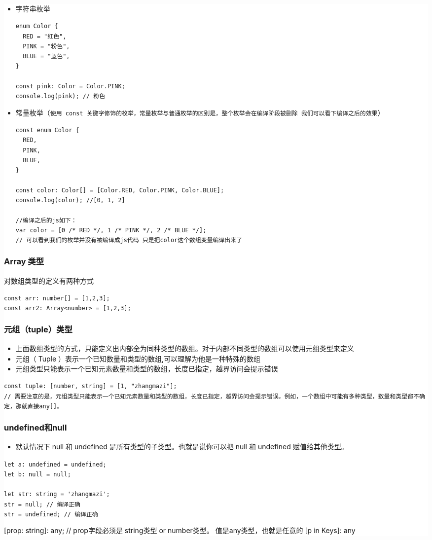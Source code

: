 - 字符串枚举

  ```tsx
  enum Color {
    RED = "红色",
    PINK = "粉色",
    BLUE = "蓝色",
  }
  
  const pink: Color = Color.PINK;
  console.log(pink); // 粉色
  ```

- 常量枚举（`使用 const 关键字修饰的枚举，常量枚举与普通枚举的区别是，整个枚举会在编译阶段被删除 我们可以看下编译之后的效果`）

  ```tsx
  const enum Color {
    RED,
    PINK,
    BLUE,
  }
  
  const color: Color[] = [Color.RED, Color.PINK, Color.BLUE];
  console.log(color); //[0, 1, 2]
  
  //编译之后的js如下：
  var color = [0 /* RED */, 1 /* PINK */, 2 /* BLUE */];
  // 可以看到我们的枚举并没有被编译成js代码 只是把color这个数组变量编译出来了
  ```

### Array 类型

对数组类型的定义有两种方式

```tsx
const arr: number[] = [1,2,3];
const arr2: Array<number> = [1,2,3];
```

### 元组（tuple）类型

- 上面数组类型的方式，只能定义出内部全为同种类型的数组。对于内部不同类型的数组可以使用元组类型来定义
- 元组（ Tuple ）表示一个已知数量和类型的数组,可以理解为他是一种特殊的数组
- 元组类型只能表示一个已知元素数量和类型的数组，长度已指定，越界访问会提示错误

```tsx
const tuple: [number, string] = [1, "zhangmazi"];
// 需要注意的是，元组类型只能表示一个已知元素数量和类型的数组，长度已指定，越界访问会提示错误。例如，一个数组中可能有多种类型，数量和类型都不确定，那就直接any[]。
```



### undefined和null

- 默认情况下 null 和 undefined 是所有类型的子类型。也就是说你可以把 null 和 undefined 赋值给其他类型。

```tsx
let a: undefined = undefined;
let b: null = null;

let str: string = 'zhangmazi';
str = null; // 编译正确
str = undefined; // 编译正确
```


  [prop: string]: any; //  prop字段必须是 string类型 or number类型。 值是any类型，也就是任意的
  [p in Keys]: any